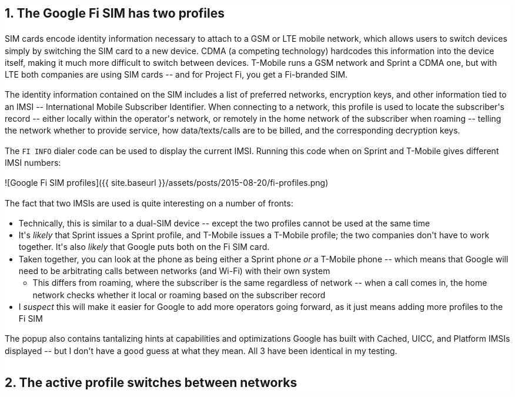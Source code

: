 
## 1. The Google Fi SIM has two profiles

SIM cards encode identity information necessary to attach to a GSM or LTE mobile network, which allows users to switch devices
simply by switching the SIM card to a new device.  CDMA (a competing technology) hardcodes this information into the device
itself, making it much more difficult to switch between devices.  T-Mobile runs a GSM network and Sprint a CDMA one,
but with LTE both companies are using SIM cards -- and for Project Fi, you get a Fi-branded SIM.

The identity information contained on the SIM includes a list of preferred networks, encryption keys, and other information tied
to an IMSI -- International Mobile Subscriber Identifier.  When connecting to a network, this profile is used to locate the subscriber's
record -- either locally within the operator's network, or remotely in the home network of the subscriber when roaming -- telling
the network whether to provide service, how data/texts/calls are to be billed, and the corresponding decryption keys.

The `FI INFO` dialer code can be used to display the current IMSI.  Running this code when on Sprint and T-Mobile gives different
IMSI numbers:

![Google Fi SIM profiles]({{ site.baseurl }}/assets/posts/2015-08-20/fi-profiles.png)

The fact that two IMSIs are used is quite interesting on a number of fronts:

  * Technically, this is similar to a dual-SIM device -- except the two profiles cannot be used at the same time
  * It's *likely* that Sprint issues a Sprint profile, and T-Mobile issues a T-Mobile profile; the two
    companies don't have to work together.  It's also *likely* that Google puts both on the Fi SIM card.
  * Taken together, you can look at the phone as being either a Sprint phone *or* a T-Mobile phone -- which
    means that Google will need to be arbitrating calls between networks (and Wi-Fi) with their own system
    * This differs from roaming, where the subscriber is the same regardless of network -- when a call comes in, the
      home network checks whether it local or roaming based on the subscriber record
  * I *suspect* this will make it easier for Google to add more operators going forward, as it just means adding more
    profiles to the Fi SIM

The popup also contains tantalizing hints at capabilities and optimizations Google has built with
Cached, UICC, and Platform IMSIs displayed -- but I don't have a good guess at what they mean.  All 3 have been
identical in my testing.


## 2. The active profile switches between networks
